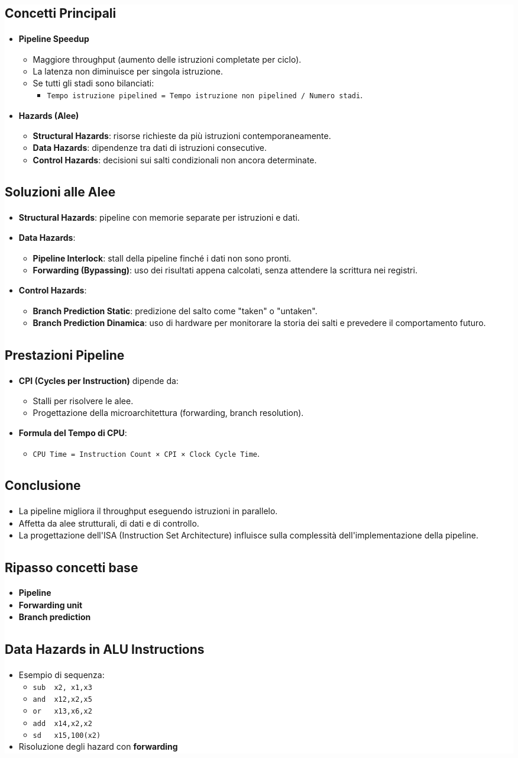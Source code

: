 ## Concetti Principali

- **Pipeline Speedup**
  - Maggiore throughput (aumento delle istruzioni completate per ciclo).
  - La latenza non diminuisce per singola istruzione.
  - Se tutti gli stadi sono bilanciati:
    - `Tempo istruzione pipelined = Tempo istruzione non pipelined / Numero stadi`.

- **Hazards (Alee)**
  - **Structural Hazards**: risorse richieste da più istruzioni contemporaneamente.
  - **Data Hazards**: dipendenze tra dati di istruzioni consecutive.
  - **Control Hazards**: decisioni sui salti condizionali non ancora determinate.

## Soluzioni alle Alee

- **Structural Hazards**: pipeline con memorie separate per istruzioni e dati.

- **Data Hazards**:
  - **Pipeline Interlock**: stall della pipeline finché i dati non sono pronti.
  - **Forwarding (Bypassing)**: uso dei risultati appena calcolati, senza attendere la scrittura nei registri.
- **Control Hazards**:
  - **Branch Prediction Static**: predizione del salto come "taken" o "untaken".
  - **Branch Prediction Dinamica**: uso di hardware per monitorare la storia dei salti e prevedere il comportamento futuro.

## Prestazioni Pipeline

- **CPI (Cycles per Instruction)** dipende da:
  - Stalli per risolvere le alee.
  - Progettazione della microarchitettura (forwarding, branch resolution).

- **Formula del Tempo di CPU**:
  - `CPU Time = Instruction Count × CPI × Clock Cycle Time`.

## Conclusione

- La pipeline migliora il throughput eseguendo istruzioni in parallelo.
- Affetta da alee strutturali, di dati e di controllo.
- La progettazione dell'ISA (Instruction Set Architecture) influisce sulla complessità dell'implementazione della pipeline.

## Ripasso concetti base

- **Pipeline**
- **Forwarding unit**
- **Branch prediction**

## Data Hazards in ALU Instructions

- Esempio di sequenza:
  - `sub  x2, x1,x3`
  - `and  x12,x2,x5`
  - `or   x13,x6,x2`
  - `add  x14,x2,x2`
  - `sd   x15,100(x2)`
- Risoluzione degli hazard con **forwarding**
